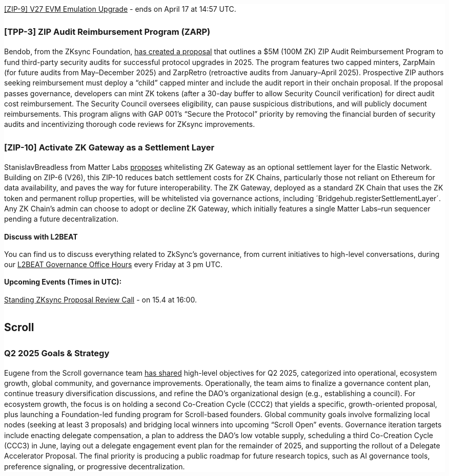 [[ZIP-9] V27 EVM Emulation Upgrade](https://www.tally.xyz/gov/zksync/proposal/112142012854508751423955156601121618924383324119199970784935099214632480260394?govId=eip155:324:0x76705327e682F2d96943280D99464Ab61219e34f) - ends on April 17 at 14:57 UTC.


### **[TPP-3] ZIP Audit Reimbursement Program (ZARP)**

Bendob, from the ZKsync Foundation, [has created a proposal](https://forum.zknation.io/t/tpp-3-zip-audit-reimbursement-program-zarp/636/1) that outlines a $5M (100M ZK) ZIP Audit Reimbursement Program to fund third-party security audits for successful protocol upgrades in 2025. The program features two capped minters, ZarpMain (for future audits from May–December 2025) and ZarpRetro (retroactive audits from January–April 2025). Prospective ZIP authors seeking reimbursement must deploy a “child” capped minter and include the audit report in their onchain proposal. If the proposal passes governance, developers can mint ZK tokens (after a 30-day buffer to allow Security Council verification) for direct audit cost reimbursement. The Security Council oversees eligibility, can pause suspicious distributions, and will publicly document reimbursements. This program aligns with GAP 001’s “Secure the Protocol” priority by removing the financial burden of security audits and incentivizing thorough code reviews for ZKsync improvements.


### **[ZIP-10] Activate ZK Gateway as a Settlement Layer**

StanislavBreadless from Matter Labs [proposes](https://forum.zknation.io/t/zip-10-activate-zk-gateway-as-a-settlement-layer/632) whitelisting ZK Gateway as an optional settlement layer for the Elastic Network. Building on ZIP-6 (V26), this ZIP-10 reduces batch settlement costs for ZK Chains, particularly those not reliant on Ethereum for data availability, and paves the way for future interoperability. The ZK Gateway, deployed as a standard ZK Chain that uses the ZK token and permanent rollup properties, will be whitelisted via governance actions, including ´Bridgehub.registerSettlementLayer´. Any ZK Chain’s admin can choose to adopt or decline ZK Gateway, which initially features a single Matter Labs–run sequencer pending a future decentralization.

**Discuss with L2BEAT**

You can find us to discuss everything related to ZkSync’s governance, from current initiatives to high-level conversations, during our [L2BEAT Governance Office Hours](http://meet.google.com/twm-jafw-esn) every Friday at 3 pm UTC.

**Upcoming Events (Times in UTC):**

[Standing ZKsync Proposal Review Call](https://meet.google.com/txe-trwh-zha) - on 15.4 at 16:00.


## **Scroll**


### **Q2 2025 Goals & Strategy**

Eugene from the Scroll governance team [has shared](https://forum.scroll.io/t/q2-2025-goals-strategy/591) high-level objectives for Q2 2025, categorized into operational, ecosystem growth, global community, and governance improvements. Operationally, the team aims to finalize a governance content plan, continue treasury diversification discussions, and refine the DAO’s organizational design (e.g., establishing a council). For ecosystem growth, the focus is on holding a second Co-Creation Cycle (CCC2) that yields a specific, growth-oriented proposal, plus launching a Foundation-led funding program for Scroll-based founders. Global community goals involve formalizing local nodes (seeking at least 3 proposals) and bridging local winners into upcoming “Scroll Open” events. Governance iteration targets include enacting delegate compensation, a plan to address the DAO’s low votable supply, scheduling a third Co-Creation Cycle (CCC3) in June, laying out a delegate engagement event plan for the remainder of 2025, and supporting the rollout of a Delegate Accelerator Proposal. The final priority is producing a public roadmap for future research topics, such as AI governance tools, preference signaling, or progressive decentralization.
